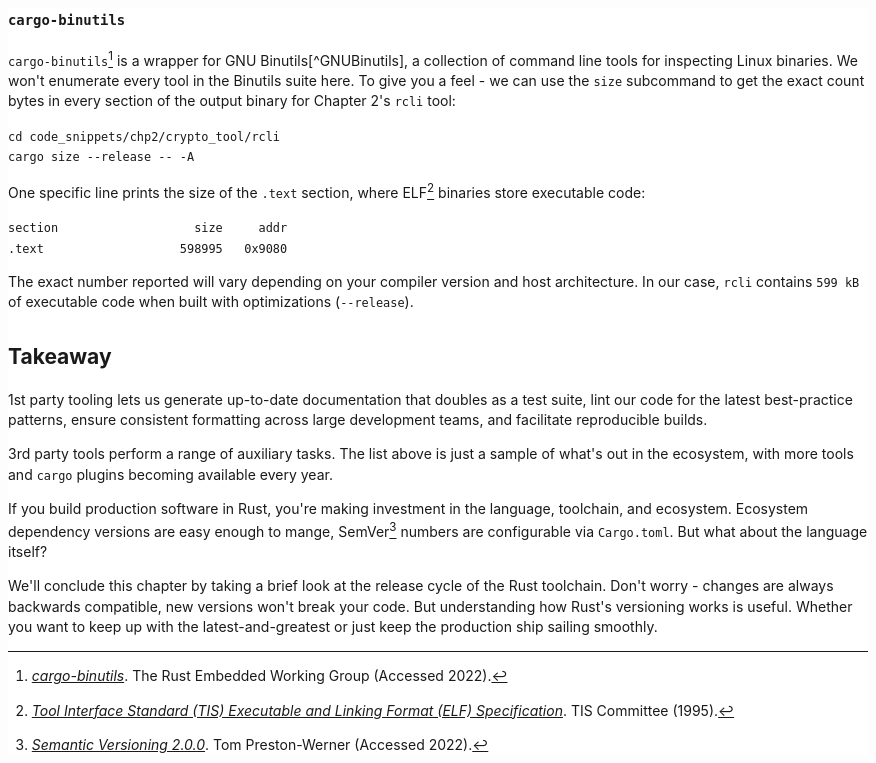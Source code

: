 ### `cargo-binutils`

`cargo-binutils`[^CargoBinutils] is a wrapper for GNU Binutils[^GNUBinutils], a collection of command line tools for inspecting Linux binaries.
We won't enumerate every tool in the Binutils suite here.
To give you a feel - we can use the `size` subcommand to get the exact count bytes in every section of the output binary for Chapter 2's `rcli` tool:

```ignore
cd code_snippets/chp2/crypto_tool/rcli
cargo size --release -- -A
```

One specific line prints the size of the `.text` section, where ELF[^ELFSpec] binaries store executable code:

```ignore
section                   size     addr
.text                   598995   0x9080
```

The exact number reported will vary depending on your compiler version and host architecture.
In our case, `rcli` contains `599 kB` of executable code when built with optimizations (`--release`).

## Takeaway

1st party tooling lets us generate up-to-date documentation that doubles as a test suite, lint our code for the latest best-practice patterns, ensure consistent formatting across large development teams, and facilitate reproducible builds.

3rd party tools perform a range of auxiliary tasks.
The list above is just a sample of what's out in the ecosystem, with more tools and `cargo` plugins becoming available every year.

If you build production software in Rust, you're making investment in the language, toolchain, and ecosystem.
Ecosystem dependency versions are easy enough to mange, SemVer[^SemVer] numbers are configurable via `Cargo.toml`.
But what about the language itself?

We'll conclude this chapter by taking a brief look at the release cycle of the Rust toolchain.
Don't worry - changes are always backwards compatible, new versions won't break your code.
But understanding how Rust's versioning works is useful.
Whether you want to keep up with the latest-and-greatest or just keep the production ship sailing smoothly.

[^RustDoc]: [*What is rustdoc?*](https://doc.rust-lang.org/rustdoc/what-is-rustdoc.html). The Rustdoc Book (Accessed 2022).

[^Markdown]: [*Basic Syntax, The Markdown elements outlined in the original design document.*](https://www.markdownguide.org/basic-syntax/). Matt Cone (Accessed 2022).

[^ClippyReadme]: [*Clippy*](https://github.com/rust-lang/rust-clippy/#clippy). The Rust Team (Accessed 2022).

[^ClippyLints]: [*Clippy Lints*](https://rust-lang.github.io/rust-clippy/master/). The Rust Team (Accessed 2022).

[^MachApp]: [*`MachineApplicable`*](https://doc.rust-lang.org/nightly/nightly-rustc/rustc_lint_defs/enum.Applicability.html#variant.MachineApplicable). The Rust Team (Accessed 2022).

[^TrojanSource]: [*Trojan Source: Invisible Vulnerabilities*](https://arxiv.org/pdf/2111.00169.pdf). Nicholas Boucher, Ross Anderson (2021).

[^SrcCVE]: [*Security advisory for rustc (CVE-2021-42574)*](https://blog.rust-lang.org/2021/11/01/cve-2021-42574.html). The Rust Team (Accessed 2022).

[^RustFmt]: [*Configuring Rustfmt*](https://rust-lang.github.io/rustfmt/). The Rust Team (Accessed 2022).

[^CargoTomlVsLock]: [*`Cargo.toml` vs `Cargo.lock`*](https://doc.rust-lang.org/cargo/guide/cargo-toml-vs-cargo-lock.html). The Cargo Book (Accessed 2022).

[^Rayon]: [*rayon*](hhttps://crates.io/crates/rayon). Josh Stone, Niko Matsakis (Accessed 2022).

[^CargoDep]: [*Specifying Dependencies*](https://doc.rust-lang.org/cargo/reference/specifying-dependencies.html). The Cargo Book (Accessed 2022).

[^SemVer]: [*Semantic Versioning 2.0.0*](https://semver.org/). Tom Preston-Werner (Accessed 2022).

[^ToolFile]: [*Overrides*](https://rust-lang.github.io/rustup/overrides.html). The Rustup Book (Accessed 2022).

[^CargoModules]: [*cargo-modules*](https://crates.io/crates/cargo-modules). Vincent Esche (Accessed 2022).


[^GNUMake]: [*GNU Make*](https://www.gnu.org/software/make/). The Free Software Foundation (Accessed 2022).
[^CargoAudit]: [*cargo-audit*](https://crates.io/crates/cargo-audit). Alex Gaynor, Tony Arcieri, Sergey Davidoff (Accessed 2022).
[^RustSecDB]: [*The Rust Security Advisory Database*](https://rustsec.org/advisories/). Rust Secure Code Working Group (Accessed 2022).
[^RustSecWG]: [*Secure Code Working Group*](https://rustsec.org/advisories/). Rust Secure Code Working Group (Accessed 2022).
[^CargoBinutils]: [*cargo-binutils*](https://crates.io/crates/cargo-binutils). The Rust Embedded Working Group (Accessed 2022).
[^ELFSpec]: [*Tool Interface Standard (TIS) Executable and Linking Format (ELF) Specification*](https://refspecs.linuxfoundation.org/elf/elf.pdf). TIS Committee (1995).
[^GNUBintuils]: [*GNU Binutils*](https://www.gnu.org/software/binutils/). The Free Software Foundation (Accessed 2022).